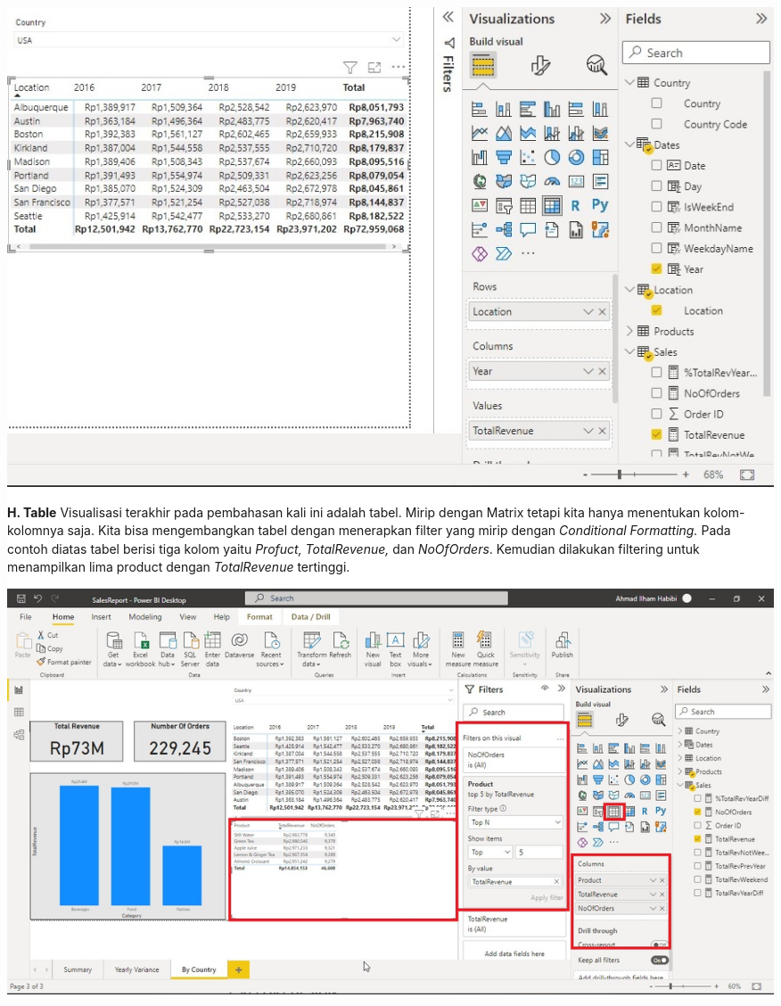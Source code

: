 ![Matrix](https://github.com/ahmadilhamhabibi/Power-BI/blob/main/Images/5.8-Matrix.jpg)

**H. Table**
Visualisasi terakhir pada pembahasan kali ini adalah tabel. Mirip dengan Matrix tetapi kita hanya menentukan kolom-kolomnya saja. Kita bisa mengembangkan tabel dengan menerapkan filter yang mirip dengan _Conditional Formatting._
Pada contoh diatas tabel berisi tiga kolom yaitu _Profuct, TotalRevenue,_ dan _NoOfOrders_. Kemudian dilakukan filtering untuk menampilkan lima product dengan _TotalRevenue_ tertinggi.

![Table](https://github.com/ahmadilhamhabibi/Power-BI/blob/main/Images/5.8-Tabel.jpg)
